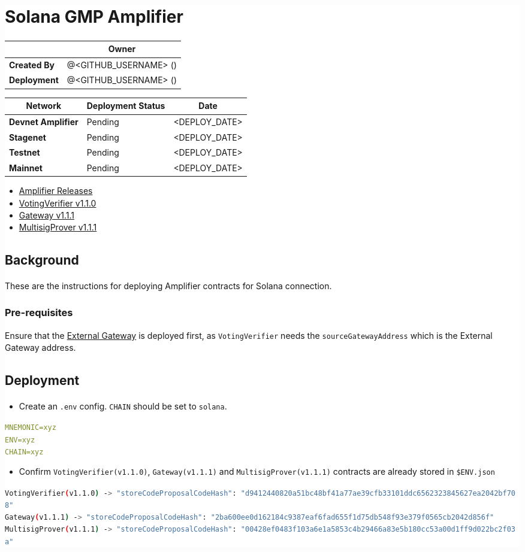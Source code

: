 # Solana GMP Amplifier

|                | **Owner**                      |
| -------------- | ------------------------------ |
| **Created By** | @<GITHUB_USERNAME> (<EMAIL>)   |
| **Deployment** | @<GITHUB_USERNAME> (<EMAIL>)   |

| **Network**          | **Deployment Status** | **Date**         |
| -------------------- | --------------------- | ---------------- |
| **Devnet Amplifier** | Pending               | <DEPLOY_DATE>    |
| **Stagenet**         | Pending               | <DEPLOY_DATE>    |
| **Testnet**          | Pending               | <DEPLOY_DATE>    |
| **Mainnet**          | Pending               | <DEPLOY_DATE>    |

- [Amplifier Releases](https://github.com/axelarnetwork/axelar-amplifier/releases)
- [VotingVerifier v1.1.0](https://github.com/axelarnetwork/axelar-amplifier/releases/tag/voting-verifier-v1.1.0)
- [Gateway v1.1.1](https://github.com/axelarnetwork/axelar-amplifier/releases/tag/gateway-v1.1.1)
- [MultisigProver v1.1.1](https://github.com/axelarnetwork/axelar-amplifier/releases/tag/multisig-prover-v1.1.1)

## Background

These are the instructions for deploying Amplifier contracts for Solana connection.

### Pre-requisites

Ensure that the [External Gateway](../solana/2025-07-GMP-v1.0.0.md) is deployed first, as `VotingVerifier` needs the `sourceGatewayAddress` which is the External Gateway address.

## Deployment

- Create an `.env` config. `CHAIN` should be set to `solana`.

```yaml
MNEMONIC=xyz
ENV=xyz
CHAIN=xyz
```

- Confirm `VotingVerifier(v1.1.0)`, `Gateway(v1.1.1)` and `MultisigProver(v1.1.1)` contracts are already stored in `$ENV.json`

```bash
VotingVerifier(v1.1.0) -> "storeCodeProposalCodeHash": "d9412440820a51bc48bf41a77ae39cfb33101ddc6562323845627ea2042bf708"
Gateway(v1.1.1) -> "storeCodeProposalCodeHash": "2ba600ee0d162184c9387eaf6fad655f1d75db548f93e379f0565cb2042d856f"
MultisigProver(v1.1.1) -> "storeCodeProposalCodeHash": "00428ef0483f103a6e1a5853c4b29466a83e5b180cc53a00d1ff9d022bc2f03a"
```
